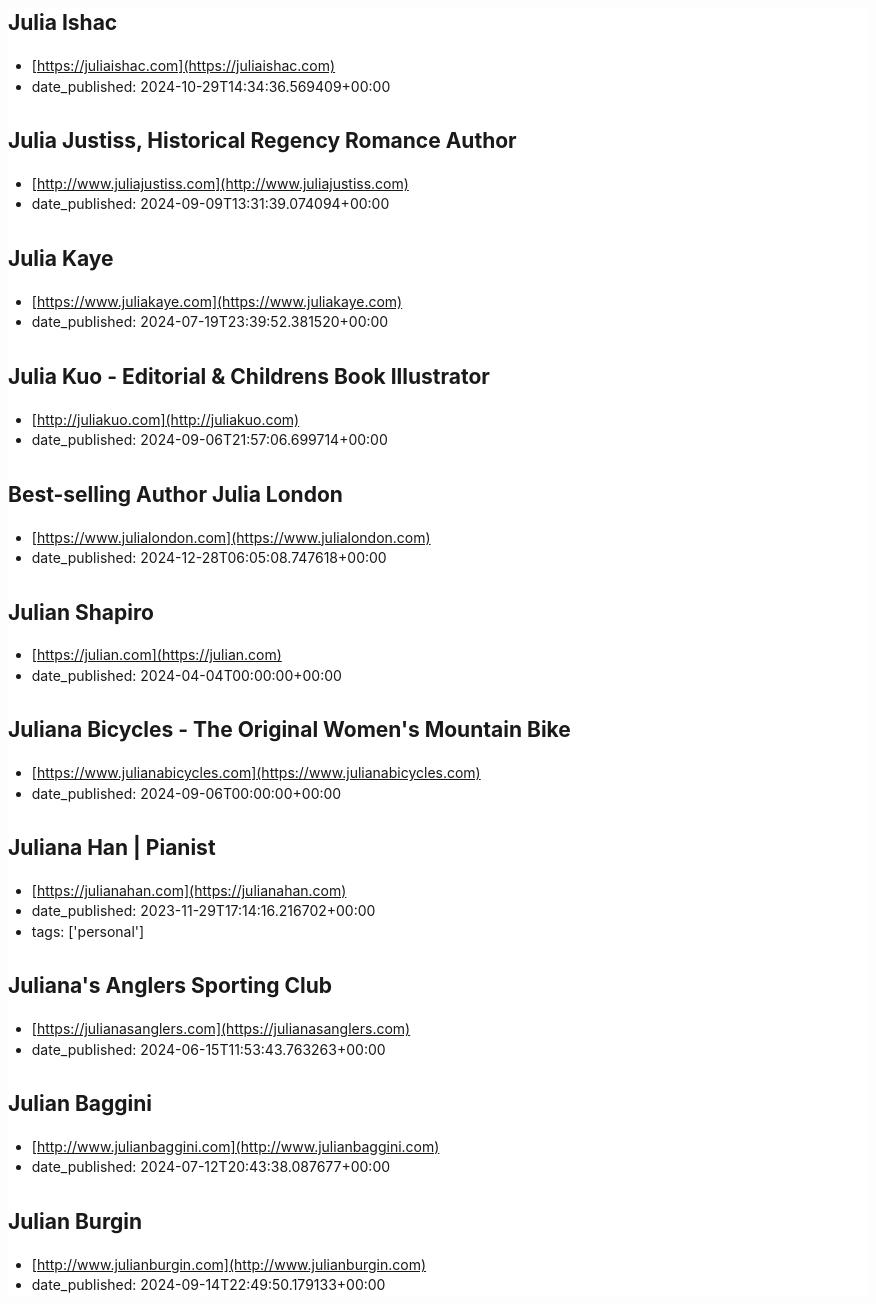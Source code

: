  ## Julia Ishac
 - [https://juliaishac.com](https://juliaishac.com)
 - date_published: 2024-10-29T14:34:36.569409+00:00

 ## Julia Justiss, Historical Regency Romance Author
 - [http://www.juliajustiss.com](http://www.juliajustiss.com)
 - date_published: 2024-09-09T13:31:39.074094+00:00

 ## Julia Kaye
 - [https://www.juliakaye.com](https://www.juliakaye.com)
 - date_published: 2024-07-19T23:39:52.381520+00:00

 ## Julia Kuo - Editorial & Childrens Book Illustrator
 - [http://juliakuo.com](http://juliakuo.com)
 - date_published: 2024-09-06T21:57:06.699714+00:00

 ## Best-selling Author Julia London
 - [https://www.julialondon.com](https://www.julialondon.com)
 - date_published: 2024-12-28T06:05:08.747618+00:00

 ## Julian Shapiro
 - [https://julian.com](https://julian.com)
 - date_published: 2024-04-04T00:00:00+00:00

 ## Juliana Bicycles - The Original Women's Mountain Bike
 - [https://www.julianabicycles.com](https://www.julianabicycles.com)
 - date_published: 2024-09-06T00:00:00+00:00

 ## Juliana Han | Pianist
 - [https://julianahan.com](https://julianahan.com)
 - date_published: 2023-11-29T17:14:16.216702+00:00
 - tags: ['personal']

 ## Juliana's Anglers Sporting Club
 - [https://julianasanglers.com](https://julianasanglers.com)
 - date_published: 2024-06-15T11:53:43.763263+00:00

 ## Julian Baggini
 - [http://www.julianbaggini.com](http://www.julianbaggini.com)
 - date_published: 2024-07-12T20:43:38.087677+00:00

 ## Julian Burgin
 - [http://www.julianburgin.com](http://www.julianburgin.com)
 - date_published: 2024-09-14T22:49:50.179133+00:00
